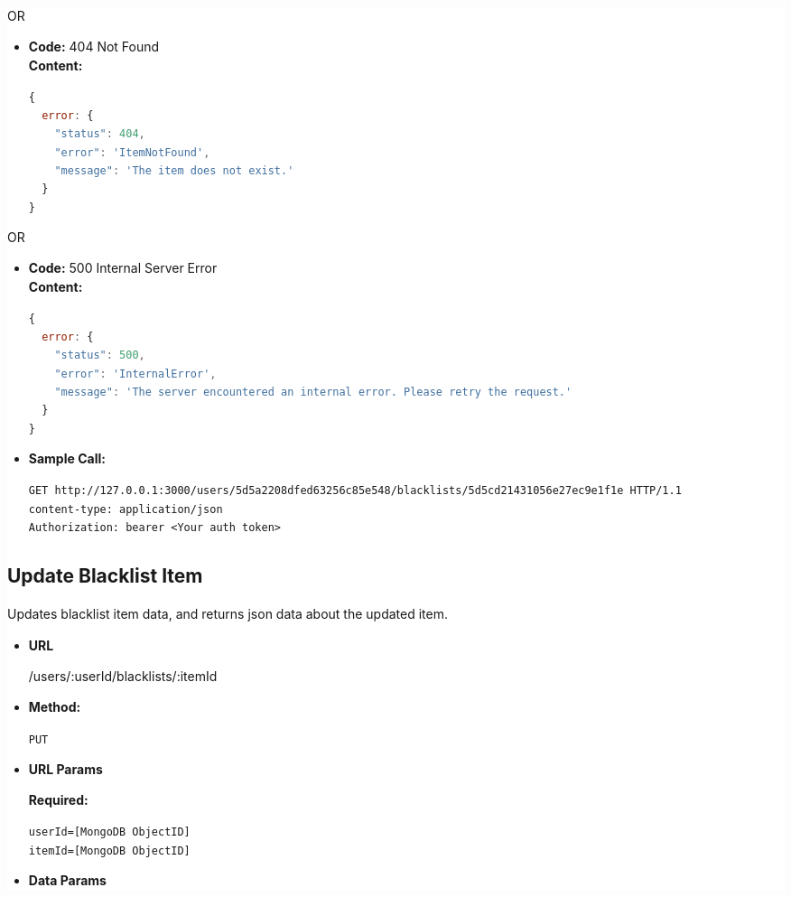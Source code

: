   OR
  
  * **Code:** 404 Not Found <br />
    **Content:**
    ```javascript
    { 
      error: {
        "status": 404,
        "error": 'ItemNotFound',
        "message": 'The item does not exist.'
      }
    }
    ```

  OR

  * **Code:** 500 Internal Server Error <br />
    **Content:**
    ```javascript
    { 
      error: {
        "status": 500,
        "error": 'InternalError',
        "message": 'The server encountered an internal error. Please retry the request.'
      }
    }
    ```
    
* **Sample Call:**

  ```HTTP
  GET http://127.0.0.1:3000/users/5d5a2208dfed63256c85e548/blacklists/5d5cd21431056e27ec9e1f1e HTTP/1.1
  content-type: application/json
  Authorization: bearer <Your auth token>
  ```
  
**Update Blacklist Item**
----
  Updates blacklist item data, and returns json data about the updated item. 

* **URL**

  /users/:userId/blacklists/:itemId

* **Method:**

  `PUT`
  
*  **URL Params**

   **Required:**
 
   `userId=[MongoDB ObjectID]` <br />
   `itemId=[MongoDB ObjectID]`

* **Data Params**
